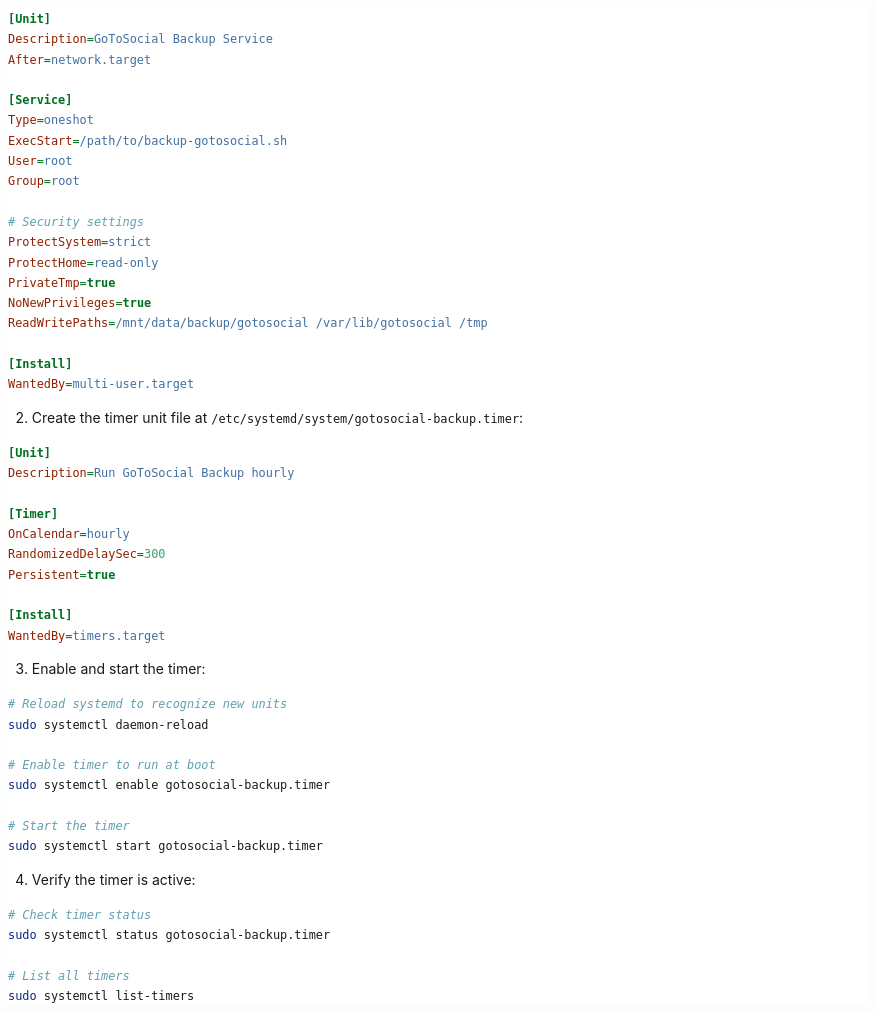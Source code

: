 ```ini
[Unit]
Description=GoToSocial Backup Service
After=network.target

[Service]
Type=oneshot
ExecStart=/path/to/backup-gotosocial.sh
User=root
Group=root

# Security settings
ProtectSystem=strict
ProtectHome=read-only
PrivateTmp=true
NoNewPrivileges=true
ReadWritePaths=/mnt/data/backup/gotosocial /var/lib/gotosocial /tmp

[Install]
WantedBy=multi-user.target
```

2. Create the timer unit file at `/etc/systemd/system/gotosocial-backup.timer`:

```ini
[Unit]
Description=Run GoToSocial Backup hourly

[Timer]
OnCalendar=hourly
RandomizedDelaySec=300
Persistent=true

[Install]
WantedBy=timers.target
```

3. Enable and start the timer:

```bash
# Reload systemd to recognize new units
sudo systemctl daemon-reload

# Enable timer to run at boot
sudo systemctl enable gotosocial-backup.timer

# Start the timer
sudo systemctl start gotosocial-backup.timer
```

4. Verify the timer is active:

```bash
# Check timer status
sudo systemctl status gotosocial-backup.timer

# List all timers
sudo systemctl list-timers
```
